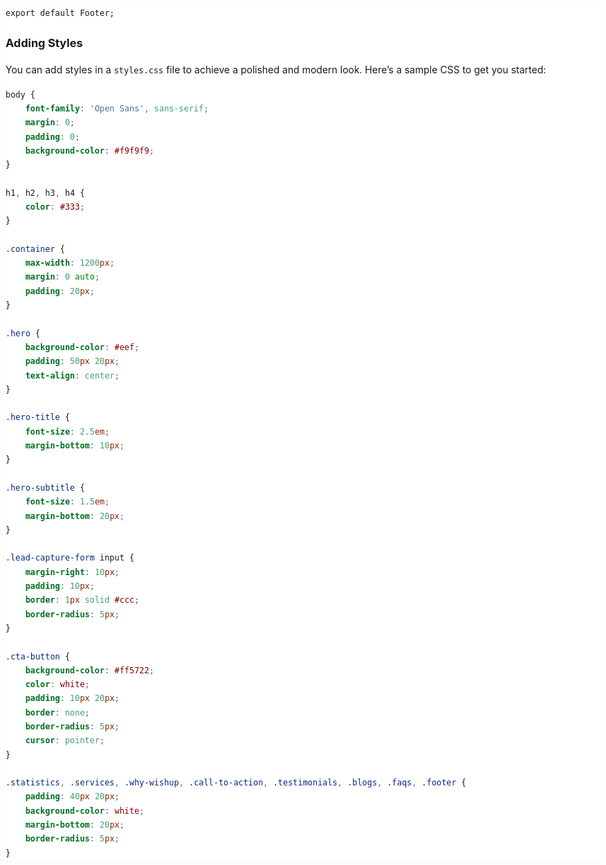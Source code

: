 ```tsx
export default Footer;
```

### Adding Styles

You can add styles in a `styles.css` file to achieve a polished and modern look. Here’s a sample CSS to get you started:

```css
body {
    font-family: 'Open Sans', sans-serif;
    margin: 0;
    padding: 0;
    background-color: #f9f9f9;
}

h1, h2, h3, h4 {
    color: #333;
}

.container {
    max-width: 1200px;
    margin: 0 auto;
    padding: 20px;
}

.hero {
    background-color: #eef;
    padding: 50px 20px;
    text-align: center;
}

.hero-title {
    font-size: 2.5em;
    margin-bottom: 10px;
}

.hero-subtitle {
    font-size: 1.5em;
    margin-bottom: 20px;
}

.lead-capture-form input {
    margin-right: 10px;
    padding: 10px;
    border: 1px solid #ccc;
    border-radius: 5px;
}

.cta-button {
    background-color: #ff5722;
    color: white;
    padding: 10px 20px;
    border: none;
    border-radius: 5px;
    cursor: pointer;
}

.statistics, .services, .why-wishup, .call-to-action, .testimonials, .blogs, .faqs, .footer {
    padding: 40px 20px;
    background-color: white;
    margin-bottom: 20px;
    border-radius: 5px;
}
```